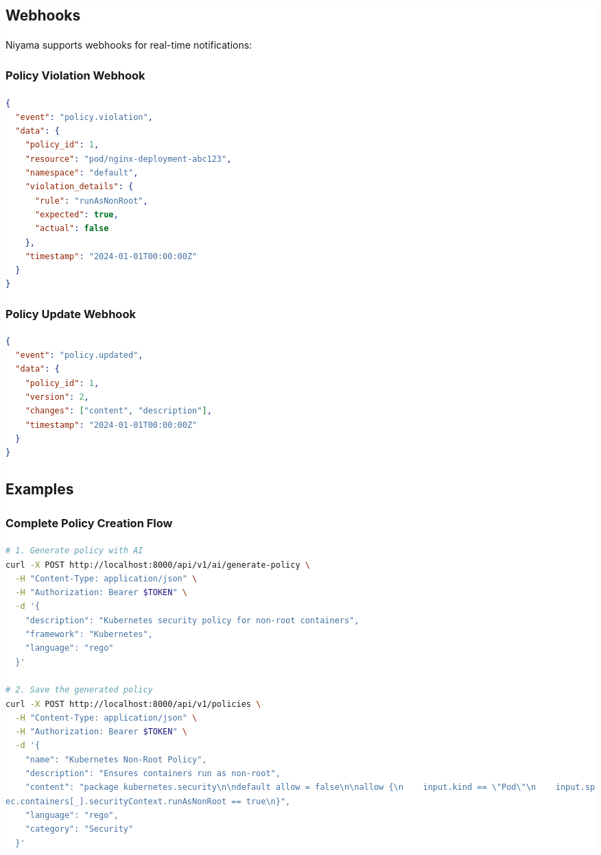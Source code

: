 ## Webhooks

Niyama supports webhooks for real-time notifications:

### Policy Violation Webhook
```json
{
  "event": "policy.violation",
  "data": {
    "policy_id": 1,
    "resource": "pod/nginx-deployment-abc123",
    "namespace": "default",
    "violation_details": {
      "rule": "runAsNonRoot",
      "expected": true,
      "actual": false
    },
    "timestamp": "2024-01-01T00:00:00Z"
  }
}
```

### Policy Update Webhook
```json
{
  "event": "policy.updated",
  "data": {
    "policy_id": 1,
    "version": 2,
    "changes": ["content", "description"],
    "timestamp": "2024-01-01T00:00:00Z"
  }
}
```

## Examples

### Complete Policy Creation Flow

```bash
# 1. Generate policy with AI
curl -X POST http://localhost:8000/api/v1/ai/generate-policy \
  -H "Content-Type: application/json" \
  -H "Authorization: Bearer $TOKEN" \
  -d '{
    "description": "Kubernetes security policy for non-root containers",
    "framework": "Kubernetes",
    "language": "rego"
  }'

# 2. Save the generated policy
curl -X POST http://localhost:8000/api/v1/policies \
  -H "Content-Type: application/json" \
  -H "Authorization: Bearer $TOKEN" \
  -d '{
    "name": "Kubernetes Non-Root Policy",
    "description": "Ensures containers run as non-root",
    "content": "package kubernetes.security\n\ndefault allow = false\n\nallow {\n    input.kind == \"Pod\"\n    input.spec.containers[_].securityContext.runAsNonRoot == true\n}",
    "language": "rego",
    "category": "Security"
  }'

```